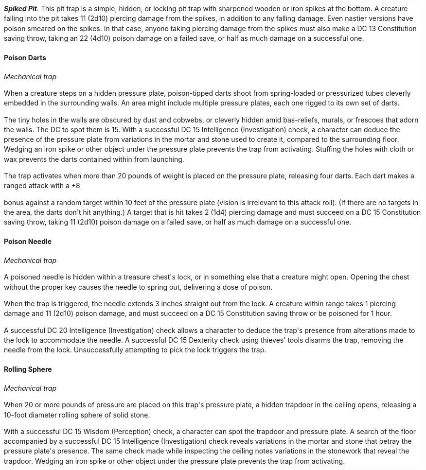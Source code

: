 ***Spiked Pit***. This pit trap is a simple, hidden, or locking pit trap with sharpened wooden or iron spikes at the bottom. A creature falling into the pit takes 11 (2d10) piercing damage from the spikes, in addition to any falling damage. Even nastier versions have poison smeared on the spikes. In that case, anyone taking piercing damage from the spikes must also make a DC 13 Constitution saving throw, taking an 22 (4d10) poison damage on a failed save, or half as much damage on a successful one.

#### Poison Darts

*Mechanical trap*

When a creature steps on a hidden pressure plate, poison-tipped darts shoot from spring-loaded or pressurized tubes cleverly embedded in the surrounding walls. An area might include multiple pressure plates, each one rigged to its own set of darts.

The tiny holes in the walls are obscured by dust and cobwebs, or cleverly hidden amid bas-reliefs, murals, or frescoes that adorn the walls. The DC to spot them is 15. With a successful DC 15 Intelligence (Investigation) check, a character can deduce the presence of the pressure plate from variations in the mortar and stone used to create it, compared to the surrounding floor. Wedging an iron spike or other object under the pressure plate prevents the trap from activating. Stuffing the holes with cloth or wax prevents the darts contained within from launching.

The trap activates when more than 20 pounds of weight is placed on the pressure plate, releasing four darts. Each dart makes a ranged attack with a +8

bonus against a random target within 10 feet of the pressure plate (vision is irrelevant to this attack roll). (If there are no targets in the area, the darts don't hit anything.) A target that is hit takes 2 (1d4) piercing damage and must succeed on a DC 15 Constitution saving throw, taking 11 (2d10) poison damage on a failed save, or half as much damage on a successful one.

#### Poison Needle

*Mechanical trap*

A poisoned needle is hidden within a treasure chest's lock, or in something else that a creature might open. Opening the chest without the proper key causes the needle to spring out, delivering a dose of poison.

When the trap is triggered, the needle extends 3 inches straight out from the lock. A creature within range takes 1 piercing damage and 11 (2d10) poison damage, and must succeed on a DC 15 Constitution saving throw or be poisoned for 1 hour.

A successful DC 20 Intelligence (Investigation) check allows a character to deduce the trap's presence from alterations made to the lock to accommodate the needle. A successful DC 15 Dexterity check using thieves' tools disarms the trap, removing the needle from the lock. Unsuccessfully attempting to pick the lock triggers the trap.

#### Rolling Sphere

*Mechanical trap*

When 20 or more pounds of pressure are placed on this trap's pressure plate, a hidden trapdoor in the ceiling opens, releasing a 10-foot diameter rolling sphere of solid stone.

With a successful DC 15 Wisdom (Perception) check, a character can spot the trapdoor and pressure plate. A search of the floor accompanied by a successful DC 15 Intelligence (Investigation) check reveals variations in the mortar and stone that betray the pressure plate's presence. The same check made while inspecting the ceiling notes variations in the stonework that reveal the trapdoor. Wedging an iron spike or other object under the pressure plate prevents the trap from activating.
